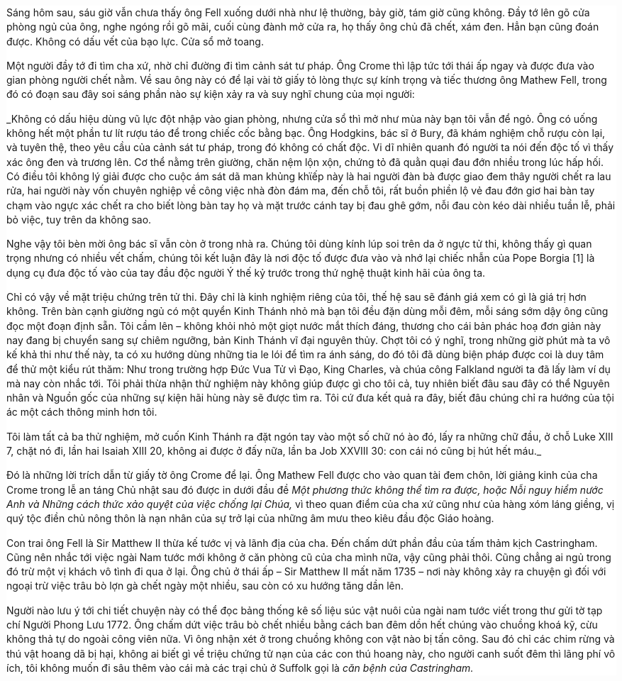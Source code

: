 Sáng hôm sau, sáu giờ vẫn chưa thấy ông Fell xuống dưới nhà như lệ thường, bảy giờ, tám giờ cũng không. Đầy tớ lên gõ cửa phòng ngủ của ông, nghe ngóng rồi gõ mãi, cuối cùng đành mở cửa ra, họ thấy ông chủ đã chết, xám đen. Hẳn bạn cũng đoán được. Không có dấu vết của bạo lực. Cửa sổ mở toang.

Một người đầy tớ đi tìm cha xứ, nhờ chỉ đường đi tìm cảnh sát tư pháp. Ông Crome thì lập tức tới thái ấp ngay và được đưa vào gian phòng người chết nằm. Về sau ông này có để lại vài tờ giấy tỏ lòng thực sự kính trọng và tiếc thương ông Mathew Fell, trong đó có đoạn sau đây soi sáng phần nào sự kiện xảy ra và suy nghĩ chung của mọi người:

_Không có dấu hiệu dùng vũ lực đột nhập vào gian phòng, nhưng cửa sổ thì mở như mùa này bạn tôi vẫn để ngỏ. Ông có uống không hết một phần tư lít rượu táo để trong chiếc cốc bằng bạc. Ông Hodgkins, bác sĩ ở Bury, đã khám nghiệm chỗ rượu còn lại, và tuyên thệ, theo yêu cầu của cảnh sát tư pháp, trong đó không có chất độc. Vi dĩ nhiên quanh đó người ta nói đến độc tố vì thấy xác ông đen và trương lên. Cơ thể nằmg trên giường, chăn nệm lộn xộn, chứng tỏ đã quằn quại đau đớn nhiều trong lúc hấp hối. Có điều tôi không lý giải được cho cuộc ám sát dã man khủng khϊếp này là hai người đàn bà được giao đem thây người chết ra lau rửa, hai người này vốn chuyên nghiệp về công việc nhà đòn đám ma, đến chỗ tôi, rất buồn phiền lộ vẻ đau đớn giơ hai bàn tay chạm vào ngực xác chết ra cho biết lòng bàn tay họ và mặt trước cánh tay bị đau ghê gớm, nỗi đau còn kéo dài nhiều tuần lễ, phải bỏ việc, tuy trên da không sao.

Nghe vậy tôi bèn mời ông bác sĩ vẫn còn ở trong nhà ra. Chúng tôi dùng kính lúp soi trên da ở ngực tử thi, không thấy gì quan trọng nhưng có nhiều vết chấm, chúng tôi kết luận đây là nơi độc tố được đưa vào và nhớ lại chiếc nhẫn của Pope Borgia [1] là dụng cụ đưa độc tố vào của tay đầu độc người Ý thế kỷ trước trong thứ nghệ thuật kinh hãi của ông ta.

Chỉ có vậy về mặt triệu chứng trên tử thi. Đây chỉ là kinh nghiệm riêng của tôi, thế hệ sau sẽ đánh giá xem có gì là giá trị hơn không. Trên bàn cạnh giường ngủ có một quyển Kinh Thánh nhỏ mà bạn tôi đều đặn dùng mỗi đêm, mỗi sáng sớm dậy ông cũng đọc một đoạn định sẵn. Tôi cầm lên – không khỏi nhỏ một giọt nước mắt thích đáng, thương cho cái bản phác hoạ đơn giản này nay đang bị chuyển sang sự chiêm ngưỡng, bản Kinh Thánh vĩ đại nguyên thủy. Chợt tôi có ý nghĩ, trong những giờ phút mà ta vô kế khả thi như thế này, ta có xu hướng dùng những tia le lói để tìm ra ánh sáng, do đó tôi đã dùng biện pháp được coi là duy tâm để thử một kiểu rút thăm: Như trong trường hợp Đức Vua Tử vì Đạo, King Charles, và chúa công Falkland người ta đã lấy làm ví dụ mà nay còn nhắc tới. Tôi phải thừa nhận thử nghiệm này không giúp được gì cho tôi cả, tuy nhiên biết đâu sau đây có thể Nguyên nhân và Nguồn gốc của những sự kiện hãi hùng này sẽ được tìm ra. Tôi cứ đưa kết quả ra đây, biết đâu chúng chỉ ra hướng của tội ác một cách thông minh hơn tôi.

Tôi làm tất cả ba thử nghiệm, mở cuốn Kinh Thánh ra đặt ngón tay vào một số chữ nó ào đó, lấy ra những chữ đầu, ở chỗ Luke XIII 7, chặt nó đi, lần hai Isaiah XIII 20, không ai được ở đấy nữa, lần ba Job XXVIII 30: con cái nó cũng bị hút hết máu._

Đó là những lời trích dẫn từ giấy tờ ông Crome để lại. Ông Mathew Fell được cho vào quan tài đem chôn, lời giảng kinh của cha Crome trong lễ an táng Chủ nhật sau đó được in dưới đầu đề _Một phương thức không thể tìm ra được, hoặc Nỗi nguy hiểm nước Anh và Những cách thức xảo quyệt của việc chống lại Chúa,_ vì theo quan điểm của cha xứ cũng như của hàng xóm láng giềng, vị quý tộc điền chủ nông thôn là nạn nhân của sự trở lại của những âm mưu theo kỉêu đầu độc Giáo hoàng.

Con trai ông Fell là Sir Matthew II thừa kế tước vị và lãnh địa của cha. Đến chấm dứt phần đầu của tấm thảm kịch Castringham. Cũng nên nhắc tới việc ngài Nam tước mới không ở căn phòng cũ của cha mình nữa, vậy cũng phải thôi. Cũng chẳng ai ngủ trong đó trừ một vị khách vô tình đi qua ở lại. Ông chủ ở thái ấp – Sir Matthew II mất năm 1735 – nơi này không xảy ra chuyện gì đối với ngoại trừ việc trâu bò lợn gà chết ngày một nhiều, sau còn có xu hướng tăng dần lên.

Người nào lưu ý tới chi tiết chuyện này có thể đọc bảng thống kê số liệu súc vật nuôi của ngài nam tước viết trong thư gửi tờ tạp chí Người Phong Lưu 1772. Ông chấm dứt việc trâu bò chết nhiều bằng cách ban đêm dồn hết chúng vào chuồng khoá kỹ, cừu không thả tự do ngoài công viên nữa. Vì ông nhận xét ở trong chuồng không con vật nào bị tấn công. Sau đó chỉ các chim rừng và thú vật hoang dã bị hại, không ai biết gì về triệu chứng tử nạn của các con thú hoang này, cho người canh suốt đêm thì lãng phí vô ích, tôi không muốn đi sâu thêm vào cái mà các trại chủ ở Suffolk gọi là _căn bệnh của Castringham._
